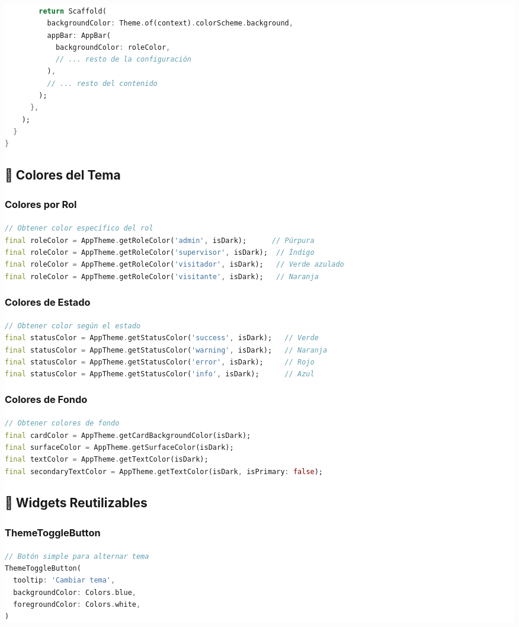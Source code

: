 ```dart
        return Scaffold(
          backgroundColor: Theme.of(context).colorScheme.background,
          appBar: AppBar(
            backgroundColor: roleColor,
            // ... resto de la configuración
          ),
          // ... resto del contenido
        );
      },
    );
  }
}
```

## 🎨 Colores del Tema

### Colores por Rol

```dart
// Obtener color específico del rol
final roleColor = AppTheme.getRoleColor('admin', isDark);      // Púrpura
final roleColor = AppTheme.getRoleColor('supervisor', isDark);  // Índigo
final roleColor = AppTheme.getRoleColor('visitador', isDark);   // Verde azulado
final roleColor = AppTheme.getRoleColor('visitante', isDark);   // Naranja
```

### Colores de Estado

```dart
// Obtener color según el estado
final statusColor = AppTheme.getStatusColor('success', isDark);   // Verde
final statusColor = AppTheme.getStatusColor('warning', isDark);   // Naranja
final statusColor = AppTheme.getStatusColor('error', isDark);     // Rojo
final statusColor = AppTheme.getStatusColor('info', isDark);      // Azul
```

### Colores de Fondo

```dart
// Obtener colores de fondo
final cardColor = AppTheme.getCardBackgroundColor(isDark);
final surfaceColor = AppTheme.getSurfaceColor(isDark);
final textColor = AppTheme.getTextColor(isDark);
final secondaryTextColor = AppTheme.getTextColor(isDark, isPrimary: false);
```

## 🔧 Widgets Reutilizables

### ThemeToggleButton

```dart
// Botón simple para alternar tema
ThemeToggleButton(
  tooltip: 'Cambiar tema',
  backgroundColor: Colors.blue,
  foregroundColor: Colors.white,
)
```
